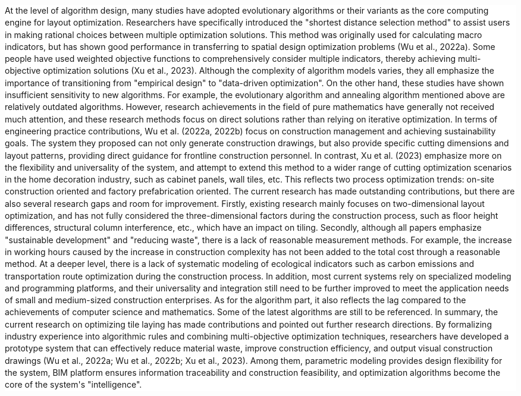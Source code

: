At the level of algorithm design, many studies have adopted evolutionary algorithms or their variants as the core computing engine for layout optimization. Researchers have specifically introduced the "shortest distance selection method" to assist users in making rational choices between multiple optimization solutions. This method was originally used for calculating macro indicators, but has shown good performance in transferring to spatial design optimization problems (Wu et al., 2022a). Some people have used weighted objective functions to comprehensively consider multiple indicators, thereby achieving multi-objective optimization solutions (Xu et al., 2023). Although the complexity of algorithm models varies, they all emphasize the importance of transitioning from "empirical design" to "data-driven optimization". On the other hand, these studies have shown insufficient sensitivity to new algorithms. For example, the evolutionary algorithm and annealing algorithm mentioned above are relatively outdated algorithms. However, research achievements in the field of pure mathematics have generally not received much attention, and these research methods focus on direct solutions rather than relying on iterative optimization.
In terms of engineering practice contributions, Wu et al. (2022a, 2022b) focus on construction management and achieving sustainability goals. The system they proposed can not only generate construction drawings, but also provide specific cutting dimensions and layout patterns, providing direct guidance for frontline construction personnel. In contrast, Xu et al. (2023) emphasize more on the flexibility and universality of the system, and attempt to extend this method to a wider range of cutting optimization scenarios in the home decoration industry, such as cabinet panels, wall tiles, etc. This reflects two process optimization trends: on-site construction oriented and factory prefabrication oriented.
The current research has made outstanding contributions, but there are also several research gaps and room for improvement. Firstly, existing research mainly focuses on two-dimensional layout optimization, and has not fully considered the three-dimensional factors during the construction process, such as floor height differences, structural column interference, etc., which have an impact on tiling. Secondly, although all papers emphasize "sustainable development" and "reducing waste", there is a lack of reasonable measurement methods. For example, the increase in working hours caused by the increase in construction complexity has not been added to the total cost through a reasonable method. At a deeper level, there is a lack of systematic modeling of ecological indicators such as carbon emissions and transportation route optimization during the construction process. In addition, most current systems rely on specialized modeling and programming platforms, and their universality and integration still need to be further improved to meet the application needs of small and medium-sized construction enterprises. As for the algorithm part, it also reflects the lag compared to the achievements of computer science and mathematics. Some of the latest algorithms are still to be referenced.
In summary, the current research on optimizing tile laying has made contributions and pointed out further research directions. By formalizing industry experience into algorithmic rules and combining multi-objective optimization techniques, researchers have developed a prototype system that can effectively reduce material waste, improve construction efficiency, and output visual construction drawings (Wu et al., 2022a; Wu et al., 2022b; Xu et al., 2023). Among them, parametric modeling provides design flexibility for the system, BIM platform ensures information traceability and construction feasibility, and optimization algorithms become the core of the system's "intelligence".